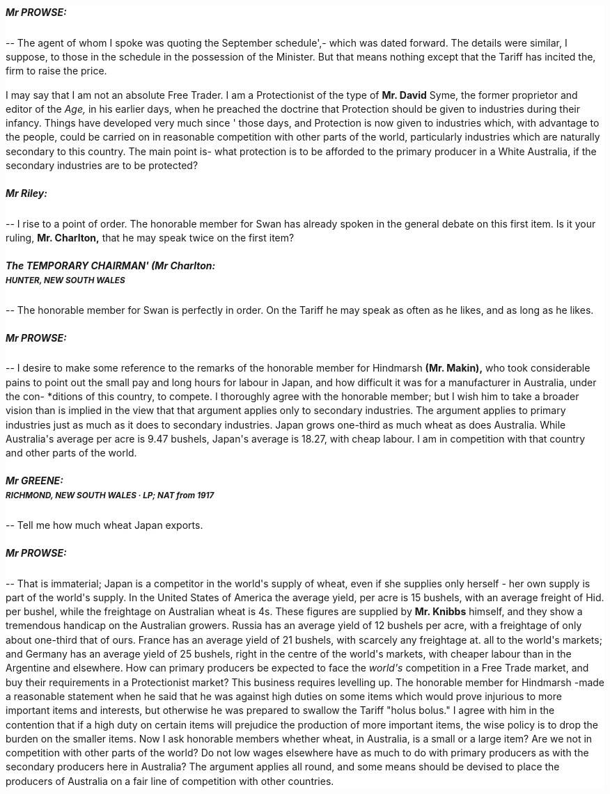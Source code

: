 ##### Mr PROWSE:

-- The agent of whom I spoke was quoting the September schedule',- which was dated forward. The details were similar, I suppose, to those in the schedule in the possession of the Minister. But that means nothing except that the Tariff has incited the, firm to raise the price. 

I may say that I am not an absolute Free Trader. I am a Protectionist of the type of  **Mr. David**  Syme, the former proprietor and editor of the  *Age,*  in his earlier days, when he preached the doctrine that Protection should be given to industries during their infancy. Things have developed very much since ' those days, and Protection is now given to industries which, with advantage to the people, could be carried on in reasonable competition with other parts of the world, particularly industries which are naturally secondary to this country. The main point is- what protection is to be afforded to the primary producer in a White Australia, if the secondary industries are to be protected? 

##### Mr Riley:

--  I rise to a point of order. The honorable member for Swan has already spoken in the general debate on this first item. Is it your ruling,  **Mr. Charlton,**  that he may speak twice on the first item? 

##### The TEMPORARY CHAIRMAN' (Mr Charlton:<br><small class="text-muted">HUNTER, NEW SOUTH WALES</small>

-- The honorable member for Swan is perfectly in order. On the Tariff he may speak as often as he likes, and as long as he likes. 

##### Mr PROWSE:

-- I desire to make some reference to the remarks of the honorable member for Hindmarsh  **(Mr. Makin),**  who took considerable pains to point out the small pay and long hours for labour in Japan, and how difficult it was for  a  manufacturer in Australia, under the con- *ditions of this country, to compete.  I  thoroughly agree with the honorable member; but I wish him to take a broader vision than is implied in the view that that argument applies only to secondary industries. The argument applies to primary industries just as much as it does to secondary industries. Japan grows one-third as much wheat as does Australia. While Australia's average per acre is 9.47 bushels, Japan's average is 18.27, with cheap labour. I am in competition with that country and other parts of the world. 

##### Mr GREENE:<br><small class="text-muted">RICHMOND, NEW SOUTH WALES &middot; LP; NAT from 1917</small>

--  Tell me how much wheat Japan exports. 

##### Mr PROWSE:

-- That is immaterial; Japan is a competitor in the world's supply of wheat, even if she supplies only herself - her own supply is part of the world's supply. In the United States of America the average yield, per acre is 15 bushels, with an average freight of Hid. per bushel, while the freightage on Australian wheat is 4s. These figures are supplied by  **Mr. Knibbs**  himself, and they show a tremendous handicap on the Australian growers. Russia has an average yield of 12 bushels per acre, with  a  freightage of only about one-third that of ours. France has an average yield of 21 bushels, with scarcely any freightage at. all to the world's markets; and Germany has an average yield of 25 bushels, right in the centre of the world's markets, with cheaper labour than in the Argentine and elsewhere. How can primary producers be expected to face the  *world's*  competition in a Free Trade market, and buy their requirements in a Protectionist market? This business requires levelling up. The honorable member for Hindmarsh -made a reasonable statement when he said that he was against high duties on some items which would prove injurious to more important items and interests, but otherwise he was prepared to swallow the  Tariff "holus bolus." I agree with him in the contention that if a high duty on certain items will prejudice the production of more important items, the wise policy is to drop the burden on the smaller items. Now I ask honorable members whether wheat, in Australia, is a small or a large item? Are we not in competition with other parts of the world? Do not low wages elsewhere have as much to do with primary producers as with the secondary producers here in Australia? The argument applies all round, and some means should be devised to place the producers of Australia on a fair line of competition with other countries. 
